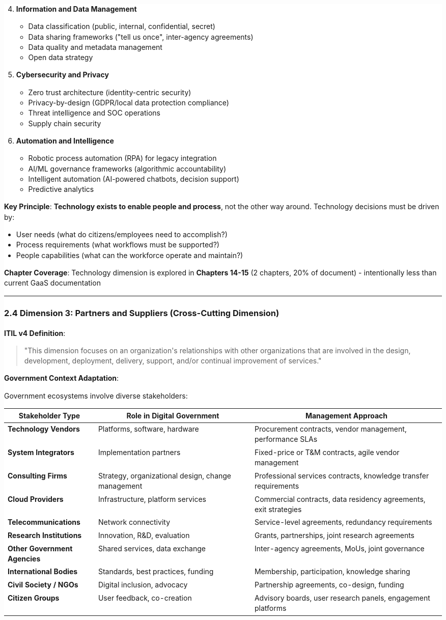 4. **Information and Data Management**
   - Data classification (public, internal, confidential, secret)
   - Data sharing frameworks ("tell us once", inter-agency agreements)
   - Data quality and metadata management
   - Open data strategy

5. **Cybersecurity and Privacy**
   - Zero trust architecture (identity-centric security)
   - Privacy-by-design (GDPR/local data protection compliance)
   - Threat intelligence and SOC operations
   - Supply chain security

6. **Automation and Intelligence**
   - Robotic process automation (RPA) for legacy integration
   - AI/ML governance frameworks (algorithmic accountability)
   - Intelligent automation (AI-powered chatbots, decision support)
   - Predictive analytics

**Key Principle**: **Technology exists to enable people and process**, not the other way around. Technology decisions must be driven by:
- User needs (what do citizens/employees need to accomplish?)
- Process requirements (what workflows must be supported?)
- People capabilities (what can the workforce operate and maintain?)

**Chapter Coverage**: Technology dimension is explored in **Chapters 14-15** (2 chapters, 20% of document) - intentionally less than current GaaS documentation

---

### 2.4 Dimension 3: Partners and Suppliers (Cross-Cutting Dimension)

**ITIL v4 Definition**:
> "This dimension focuses on an organization's relationships with other organizations that are involved in the design, development, deployment, delivery, support, and/or continual improvement of services."

**Government Context Adaptation**:

Government ecosystems involve diverse stakeholders:

| Stakeholder Type | Role in Digital Government | Management Approach |
|------------------|--------------------------|---------------------|
| **Technology Vendors** | Platforms, software, hardware | Procurement contracts, vendor management, performance SLAs |
| **System Integrators** | Implementation partners | Fixed-price or T&M contracts, agile vendor management |
| **Consulting Firms** | Strategy, organizational design, change management | Professional services contracts, knowledge transfer requirements |
| **Cloud Providers** | Infrastructure, platform services | Commercial contracts, data residency agreements, exit strategies |
| **Telecommunications** | Network connectivity | Service-level agreements, redundancy requirements |
| **Research Institutions** | Innovation, R&D, evaluation | Grants, partnerships, joint research agreements |
| **Other Government Agencies** | Shared services, data exchange | Inter-agency agreements, MoUs, joint governance |
| **International Bodies** | Standards, best practices, funding | Membership, participation, knowledge sharing |
| **Civil Society / NGOs** | Digital inclusion, advocacy | Partnership agreements, co-design, funding |
| **Citizen Groups** | User feedback, co-creation | Advisory boards, user research panels, engagement platforms |
